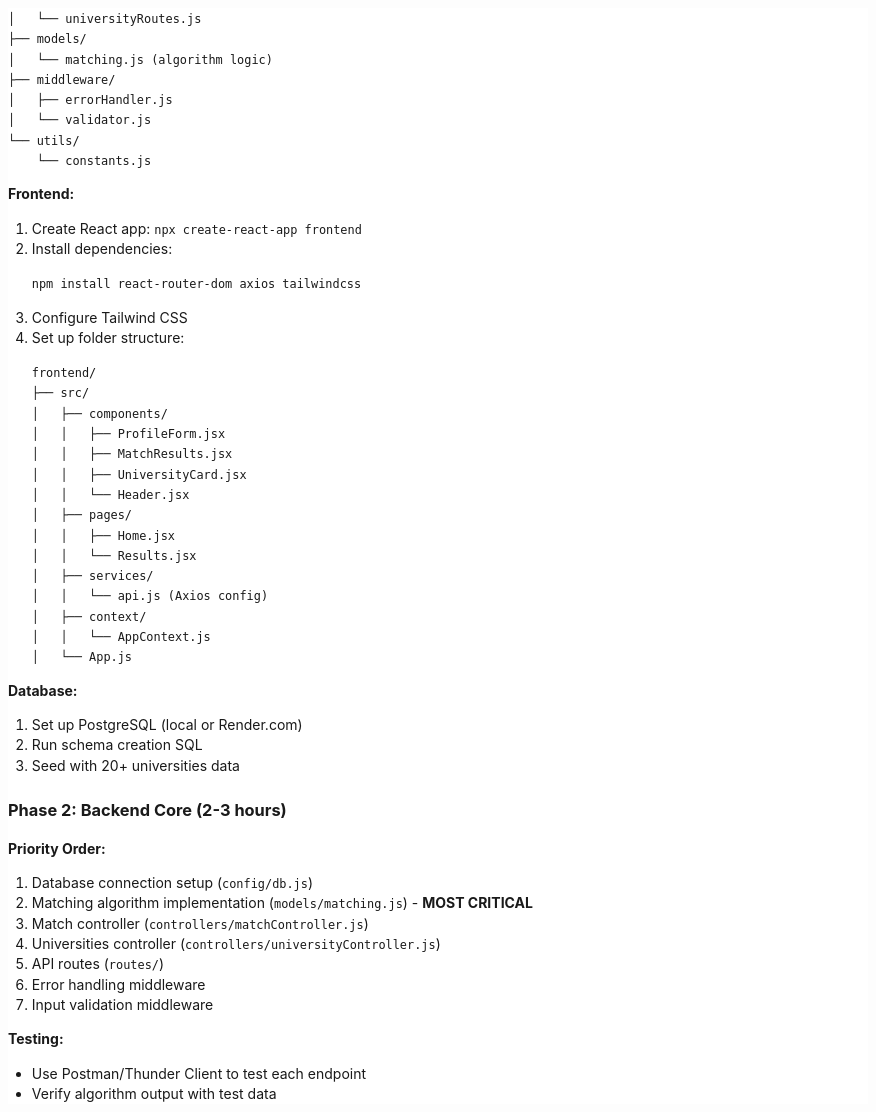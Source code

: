    ```
   │   └── universityRoutes.js
   ├── models/
   │   └── matching.js (algorithm logic)
   ├── middleware/
   │   ├── errorHandler.js
   │   └── validator.js
   └── utils/
       └── constants.js
   ```

**Frontend:**
1. Create React app: `npx create-react-app frontend`
2. Install dependencies:
   ```bash
   npm install react-router-dom axios tailwindcss
   ```
3. Configure Tailwind CSS
4. Set up folder structure:
   ```
   frontend/
   ├── src/
   │   ├── components/
   │   │   ├── ProfileForm.jsx
   │   │   ├── MatchResults.jsx
   │   │   ├── UniversityCard.jsx
   │   │   └── Header.jsx
   │   ├── pages/
   │   │   ├── Home.jsx
   │   │   └── Results.jsx
   │   ├── services/
   │   │   └── api.js (Axios config)
   │   ├── context/
   │   │   └── AppContext.js
   │   └── App.js
   ```

**Database:**
1. Set up PostgreSQL (local or Render.com)
2. Run schema creation SQL
3. Seed with 20+ universities data

### Phase 2: Backend Core (2-3 hours)

**Priority Order:**
1. Database connection setup (`config/db.js`)
2. Matching algorithm implementation (`models/matching.js`) - **MOST CRITICAL**
3. Match controller (`controllers/matchController.js`)
4. Universities controller (`controllers/universityController.js`)
5. API routes (`routes/`)
6. Error handling middleware
7. Input validation middleware

**Testing:**
- Use Postman/Thunder Client to test each endpoint
- Verify algorithm output with test data
